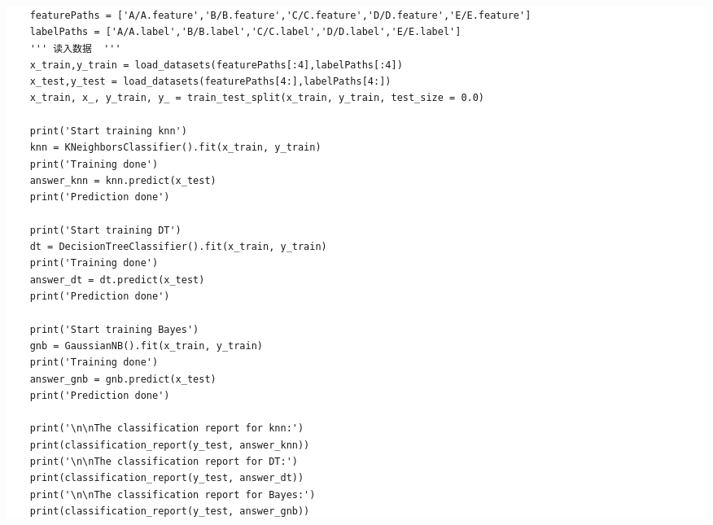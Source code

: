 ```
    featurePaths = ['A/A.feature','B/B.feature','C/C.feature','D/D.feature','E/E.feature']
    labelPaths = ['A/A.label','B/B.label','C/C.label','D/D.label','E/E.label']
    ''' 读入数据  '''
    x_train,y_train = load_datasets(featurePaths[:4],labelPaths[:4])
    x_test,y_test = load_datasets(featurePaths[4:],labelPaths[4:])
    x_train, x_, y_train, y_ = train_test_split(x_train, y_train, test_size = 0.0)
     
    print('Start training knn')
    knn = KNeighborsClassifier().fit(x_train, y_train)
    print('Training done')
    answer_knn = knn.predict(x_test)
    print('Prediction done')
     
    print('Start training DT')
    dt = DecisionTreeClassifier().fit(x_train, y_train)
    print('Training done')
    answer_dt = dt.predict(x_test)
    print('Prediction done')
     
    print('Start training Bayes')
    gnb = GaussianNB().fit(x_train, y_train)
    print('Training done')
    answer_gnb = gnb.predict(x_test)
    print('Prediction done')
     
    print('\n\nThe classification report for knn:')
    print(classification_report(y_test, answer_knn))
    print('\n\nThe classification report for DT:')
    print(classification_report(y_test, answer_dt))
    print('\n\nThe classification report for Bayes:')
    print(classification_report(y_test, answer_gnb))
```
